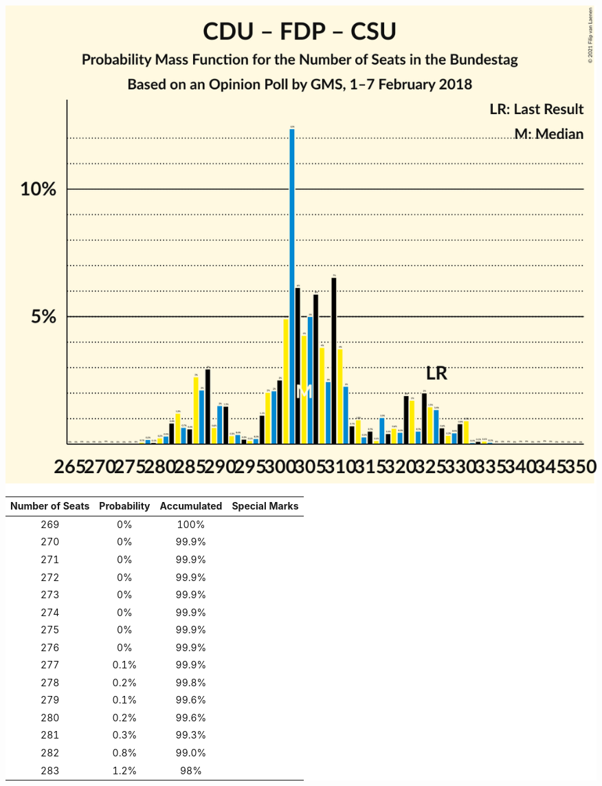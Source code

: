 ![Graph with seats probability mass function not yet produced](2018-02-07-GMS-coalitions-seats-pmf-cdu–fdp–csu.png "Seats Probability Mass Function")

| Number of Seats | Probability | Accumulated | Special Marks |
|:---------------:|:-----------:|:-----------:|:-------------:|
| 269 | 0% | 100% |  |
| 270 | 0% | 99.9% |  |
| 271 | 0% | 99.9% |  |
| 272 | 0% | 99.9% |  |
| 273 | 0% | 99.9% |  |
| 274 | 0% | 99.9% |  |
| 275 | 0% | 99.9% |  |
| 276 | 0% | 99.9% |  |
| 277 | 0.1% | 99.9% |  |
| 278 | 0.2% | 99.8% |  |
| 279 | 0.1% | 99.6% |  |
| 280 | 0.2% | 99.6% |  |
| 281 | 0.3% | 99.3% |  |
| 282 | 0.8% | 99.0% |  |
| 283 | 1.2% | 98% |  |